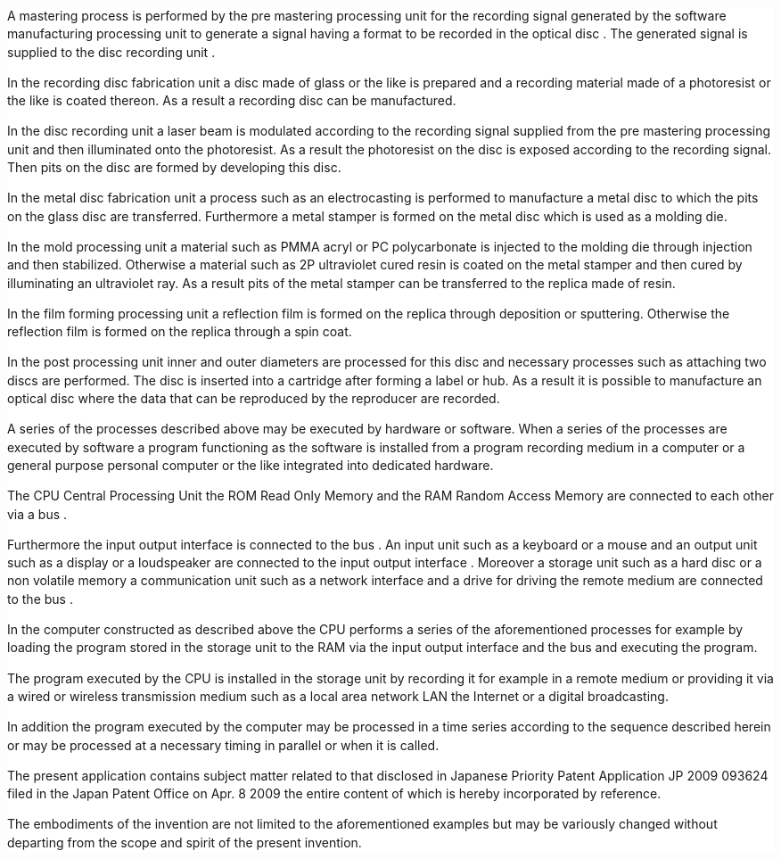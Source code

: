 A mastering process is performed by the pre mastering processing unit for the recording signal generated by the software manufacturing processing unit to generate a signal having a format to be recorded in the optical disc . The generated signal is supplied to the disc recording unit .

In the recording disc fabrication unit a disc made of glass or the like is prepared and a recording material made of a photoresist or the like is coated thereon. As a result a recording disc can be manufactured.

In the disc recording unit a laser beam is modulated according to the recording signal supplied from the pre mastering processing unit and then illuminated onto the photoresist. As a result the photoresist on the disc is exposed according to the recording signal. Then pits on the disc are formed by developing this disc.

In the metal disc fabrication unit a process such as an electrocasting is performed to manufacture a metal disc to which the pits on the glass disc are transferred. Furthermore a metal stamper is formed on the metal disc which is used as a molding die.

In the mold processing unit a material such as PMMA acryl or PC polycarbonate is injected to the molding die through injection and then stabilized. Otherwise a material such as 2P ultraviolet cured resin is coated on the metal stamper and then cured by illuminating an ultraviolet ray. As a result pits of the metal stamper can be transferred to the replica made of resin.

In the film forming processing unit a reflection film is formed on the replica through deposition or sputtering. Otherwise the reflection film is formed on the replica through a spin coat.

In the post processing unit inner and outer diameters are processed for this disc and necessary processes such as attaching two discs are performed. The disc is inserted into a cartridge after forming a label or hub. As a result it is possible to manufacture an optical disc where the data that can be reproduced by the reproducer are recorded.

A series of the processes described above may be executed by hardware or software. When a series of the processes are executed by software a program functioning as the software is installed from a program recording medium in a computer or a general purpose personal computer or the like integrated into dedicated hardware.

The CPU Central Processing Unit the ROM Read Only Memory and the RAM Random Access Memory are connected to each other via a bus .

Furthermore the input output interface is connected to the bus . An input unit such as a keyboard or a mouse and an output unit such as a display or a loudspeaker are connected to the input output interface . Moreover a storage unit such as a hard disc or a non volatile memory a communication unit such as a network interface and a drive for driving the remote medium are connected to the bus .

In the computer constructed as described above the CPU performs a series of the aforementioned processes for example by loading the program stored in the storage unit to the RAM via the input output interface and the bus and executing the program.

The program executed by the CPU is installed in the storage unit by recording it for example in a remote medium or providing it via a wired or wireless transmission medium such as a local area network LAN the Internet or a digital broadcasting.

In addition the program executed by the computer may be processed in a time series according to the sequence described herein or may be processed at a necessary timing in parallel or when it is called.

The present application contains subject matter related to that disclosed in Japanese Priority Patent Application JP 2009 093624 filed in the Japan Patent Office on Apr. 8 2009 the entire content of which is hereby incorporated by reference.

The embodiments of the invention are not limited to the aforementioned examples but may be variously changed without departing from the scope and spirit of the present invention.

